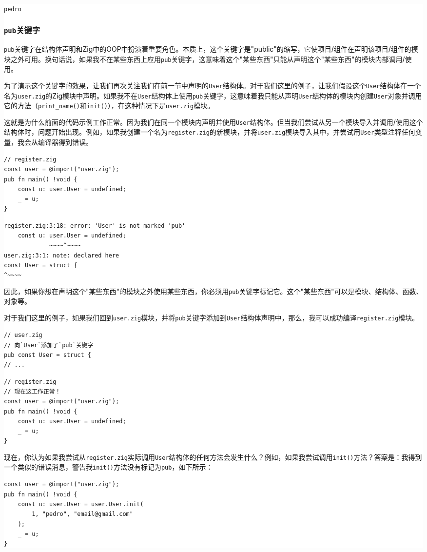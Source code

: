 `pedro`

### `pub`关键字

`pub`关键字在结构体声明和Zig中的OOP中扮演着重要角色。本质上，这个关键字是"public"的缩写，它使项目/组件在声明该项目/组件的模块之外可用。换句话说，如果我不在某些东西上应用`pub`关键字，这意味着这个"某些东西"只能从声明这个"某些东西"的模块内部调用/使用。

为了演示这个关键字的效果，让我们再次关注我们在前一节中声明的`User`结构体。对于我们这里的例子，让我们假设这个`User`结构体在一个名为`user.zig`的Zig模块中声明。如果我不在`User`结构体上使用`pub`关键字，这意味着我只能从声明`User`结构体的模块内创建`User`对象并调用它的方法（`print_name()`和`init()`），在这种情况下是`user.zig`模块。

这就是为什么前面的代码示例工作正常。因为我们在同一个模块内声明并使用`User`结构体。但当我们尝试从另一个模块导入并调用/使用这个结构体时，问题开始出现。例如，如果我创建一个名为`register.zig`的新模块，并将`user.zig`模块导入其中，并尝试用`User`类型注释任何变量，我会从编译器得到错误。

```zig
// register.zig
const user = @import("user.zig");
pub fn main() !void {
    const u: user.User = undefined;
    _ = u;
}
```

```
register.zig:3:18: error: 'User' is not marked 'pub'
    const u: user.User = undefined;
             ~~~~^~~~~
user.zig:3:1: note: declared here
const User = struct {
^~~~~
```

因此，如果你想在声明这个"某些东西"的模块之外使用某些东西，你必须用`pub`关键字标记它。这个"某些东西"可以是模块、结构体、函数、对象等。

对于我们这里的例子，如果我们回到`user.zig`模块，并将`pub`关键字添加到`User`结构体声明中，那么，我可以成功编译`register.zig`模块。

```zig
// user.zig
// 向`User`添加了`pub`关键字
pub const User = struct {
// ...
```

```zig
// register.zig
// 现在这工作正常！
const user = @import("user.zig");
pub fn main() !void {
    const u: user.User = undefined;
    _ = u;
}
```

现在，你认为如果我尝试从`register.zig`实际调用`User`结构体的任何方法会发生什么？例如，如果我尝试调用`init()`方法？答案是：我得到一个类似的错误消息，警告我`init()`方法没有标记为`pub`，如下所示：

```zig
const user = @import("user.zig");
pub fn main() !void {
    const u: user.User = user.User.init(
        1, "pedro", "email@gmail.com"
    );
    _ = u;
}
```
